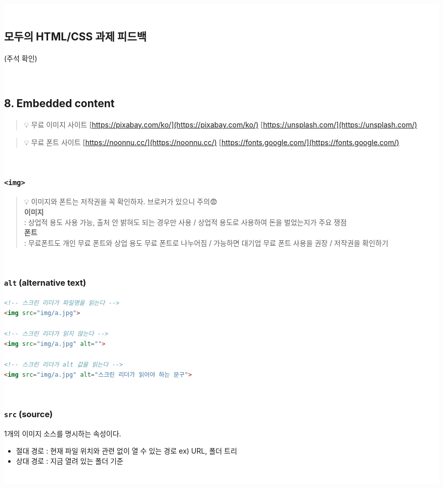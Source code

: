 <br>

## 모두의 HTML/CSS 과제 피드백

(주석 확인)

<br>

## 8. Embedded content

> 💡 무료 이미지 사이트
> [https://pixabay.com/ko/](https://pixabay.com/ko/)
> [https://unsplash.com/](https://unsplash.com/)

> 💡 무료 폰트 사이트
> [https://noonnu.cc/](https://noonnu.cc/)
> [https://fonts.google.com/](https://fonts.google.com/)

<br>

### `<img>`

> 💡 이미지와 폰트는 저작권을 꼭 확인하자. 브로커가 있으니 주의😨<br>
> **이미지**<br>
> : 상업적 용도 사용 가능, 출처 안 밝혀도 되는 경우만 사용 / 상업적 용도로 사용하여 돈을 벌었는지가 주요 쟁점<br>
> **폰트**<br>
> : 무료폰트도 개인 무료 폰트와 상업 용도 무료 폰트로 나누어짐 / 가능하면 대기업 무료 폰트 사용을 권장 / 저작권을 확인하기<br>

<br>

### `alt` (alternative text)

```html
<!-- 스크린 리더가 파일명을 읽는다 -->
<img src="img/a.jpg">

<!-- 스크린 리더가 읽지 않는다 -->
<img src="img/a.jpg" alt="">

<!-- 스크린 리더가 alt 값을 읽는다 -->
<img src="img/a.jpg" alt="스크린 리더가 읽어야 하는 문구">
```

<br>

### `src` (source)

1개의 이미지 소스를 명시하는 속성이다.

- 절대 경로 : 현재 파일 위치와 관련 없이 열 수 있는 경로 
ex) URL, 폴더 트리
- 상대 경로 : 지금 열려 있는 폴더 기준

<br>
